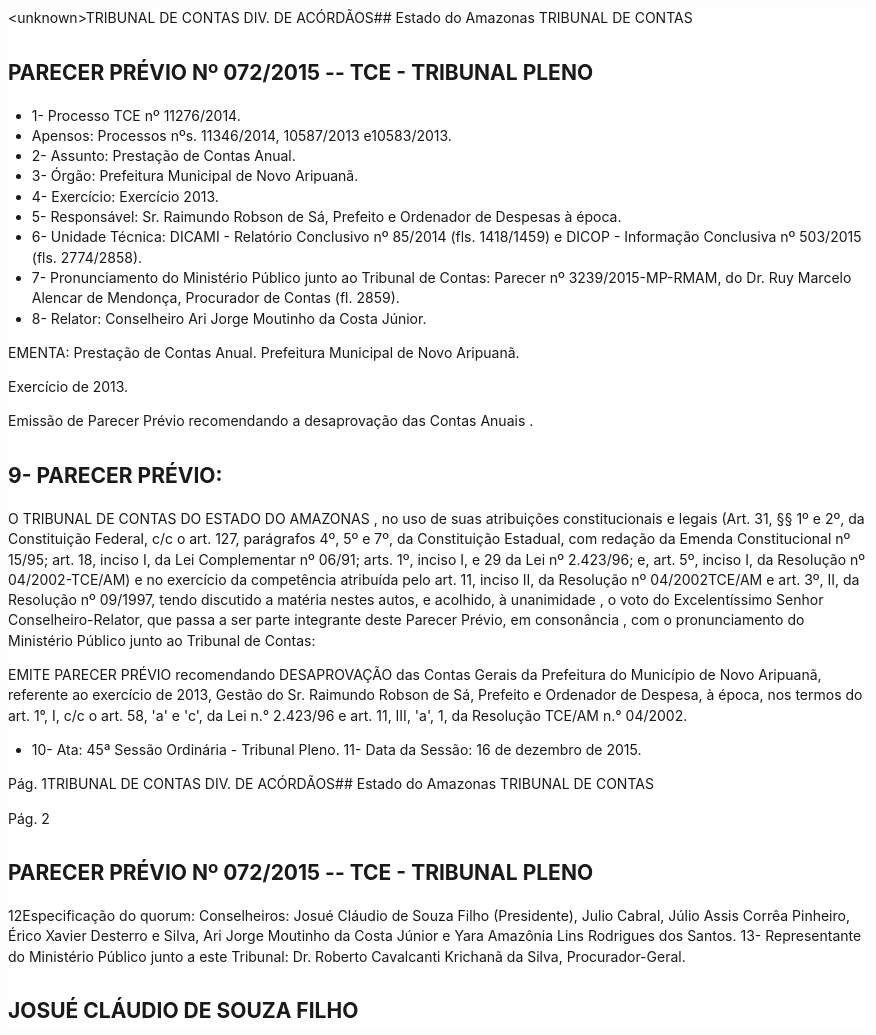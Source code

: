&lt;unknown&gt;TRIBUNAL DE CONTAS DIV. DE ACÓRDÃOS## Estado do Amazonas TRIBUNAL DE CONTAS

## PARECER PRÉVIO Nº 072/2015 -- TCE - TRIBUNAL PLENO

- 1- Processo TCE nº 11276/2014.
- Apensos: Processos nºs. 11346/2014, 10587/2013 e10583/2013.
- 2- Assunto: Prestação de Contas Anual.
- 3- Órgão: Prefeitura Municipal de Novo Aripuanã.
- 4- Exercício: Exercício 2013.
- 5-  Responsável: Sr.  Raimundo  Robson  de  Sá,  Prefeito  e  Ordenador  de  Despesas  à época.
- 6- Unidade Técnica: DICAMI - Relatório Conclusivo nº 85/2014 (fls. 1418/1459) e DICOP - Informação Conclusiva nº 503/2015 (fls. 2774/2858).
- 7-  Pronunciamento  do Ministério Público  junto  ao Tribunal  de Contas: Parecer  nº 3239/2015-MP-RMAM, do Dr. Ruy Marcelo Alencar de Mendonça, Procurador de Contas (fl. 2859).
- 8- Relator: Conselheiro Ari Jorge Moutinho da Costa Júnior.

EMENTA: Prestação de Contas Anual. Prefeitura Municipal de Novo Aripuanã.

Exercício de 2013.

Emissão de Parecer Prévio recomendando a desaprovação das Contas Anuais .

## 9- PARECER PRÉVIO:

O TRIBUNAL DE CONTAS DO ESTADO DO AMAZONAS ,  no uso  de  suas  atribuições  constitucionais  e  legais  (Art.  31,  §§  1º  e  2º,  da  Constituição Federal, c/c o art. 127, parágrafos 4º, 5º e 7º, da Constituição Estadual, com redação da Emenda Constitucional nº 15/95; art. 18, inciso I, da Lei Complementar nº 06/91; arts. 1º, inciso I, e 29 da Lei nº 2.423/96; e, art. 5º, inciso I, da Resolução nº 04/2002-TCE/AM) e no exercício da competência atribuída pelo art. 11, inciso II, da Resolução nº 04/2002TCE/AM e art. 3º, II, da Resolução nº 09/1997, tendo discutido a matéria nestes autos, e acolhido, à  unanimidade ,  o  voto  do  Excelentíssimo  Senhor  Conselheiro-Relator,  que passa a ser parte integrante deste Parecer Prévio, em consonância , com o pronunciamento do Ministério Público junto ao Tribunal de Contas:

EMITE  PARECER  PRÉVIO recomendando DESAPROVAÇÃO das Contas Gerais da Prefeitura  do  Município  de  Novo  Aripuanã, referente ao exercício de 2013,  Gestão  do  Sr.  Raimundo  Robson  de  Sá,  Prefeito  e  Ordenador  de  Despesa,  à época, nos termos do art. 1°, I, c/c o art. 58, 'a' e 'c', da Lei n.° 2.423/96 e art. 11, III, 'a', 1, da Resolução TCE/AM n.° 04/2002.

- 10- Ata: 45ª Sessão Ordinária - Tribunal Pleno. 11- Data da Sessão: 16 de dezembro de 2015.

Pág. 1TRIBUNAL DE CONTAS DIV. DE ACÓRDÃOS## Estado do Amazonas TRIBUNAL DE CONTAS

Pág. 2

## PARECER PRÉVIO Nº 072/2015 -- TCE - TRIBUNAL PLENO

12Especificação do quorum: Conselheiros: Josué Cláudio de Souza Filho (Presidente), Julio Cabral, Júlio  Assis Corrêa Pinheiro, Érico Xavier Desterro e Silva, Ari Jorge Moutinho da Costa Júnior e Yara Amazônia Lins Rodrigues dos Santos. 13- Representante do Ministério Público junto a este Tribunal: Dr. Roberto Cavalcanti Krichanã da Silva, Procurador-Geral.

## JOSUÉ CLÁUDIO DE SOUZA FILHO
